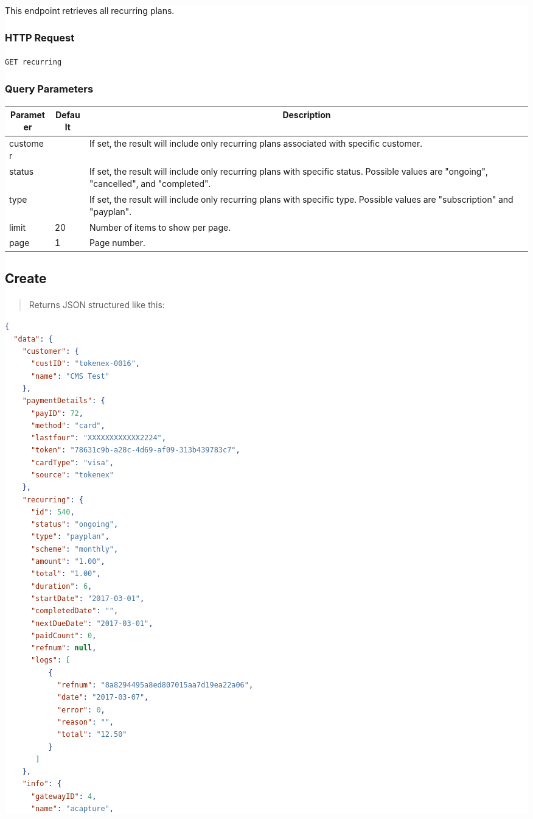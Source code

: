 This endpoint retrieves all recurring plans.

### HTTP Request

`GET recurring`

### Query Parameters

Parameter | Default | Description
--------- | ------- | -----------
customer |  | If set, the result will include only recurring plans associated with specific customer.
status |  | If set, the result will include only recurring plans with specific status. Possible values are "ongoing", "cancelled", and "completed".
type |  | If set, the result will include only recurring plans with specific type. Possible values are "subscription" and "payplan".
limit | 20 | Number of items to show per page.
page | 1 | Page number.

## Create

> Returns JSON structured like this:

```json
{
  "data": {
    "customer": {
      "custID": "tokenex-0016",
      "name": "CMS Test"
    },
    "paymentDetails": {
      "payID": 72,
      "method": "card",
      "lastfour": "XXXXXXXXXXXX2224",
      "token": "78631c9b-a28c-4d69-af09-313b439783c7",
      "cardType": "visa",
      "source": "tokenex"
    },
    "recurring": {
      "id": 540,
      "status": "ongoing",
      "type": "payplan",
      "scheme": "monthly",
      "amount": "1.00",
      "total": "1.00",
      "duration": 6,
      "startDate": "2017-03-01",
      "completedDate": "",
      "nextDueDate": "2017-03-01",
      "paidCount": 0,
      "refnum": null,
      "logs": [
          {
            "refnum": "8a8294495a8ed807015aa7d19ea22a06",
            "date": "2017-03-07",
            "error": 0,
            "reason": "",
            "total": "12.50"
          }
       ]
    },
    "info": {
      "gatewayID": 4,
      "name": "acapture",
```